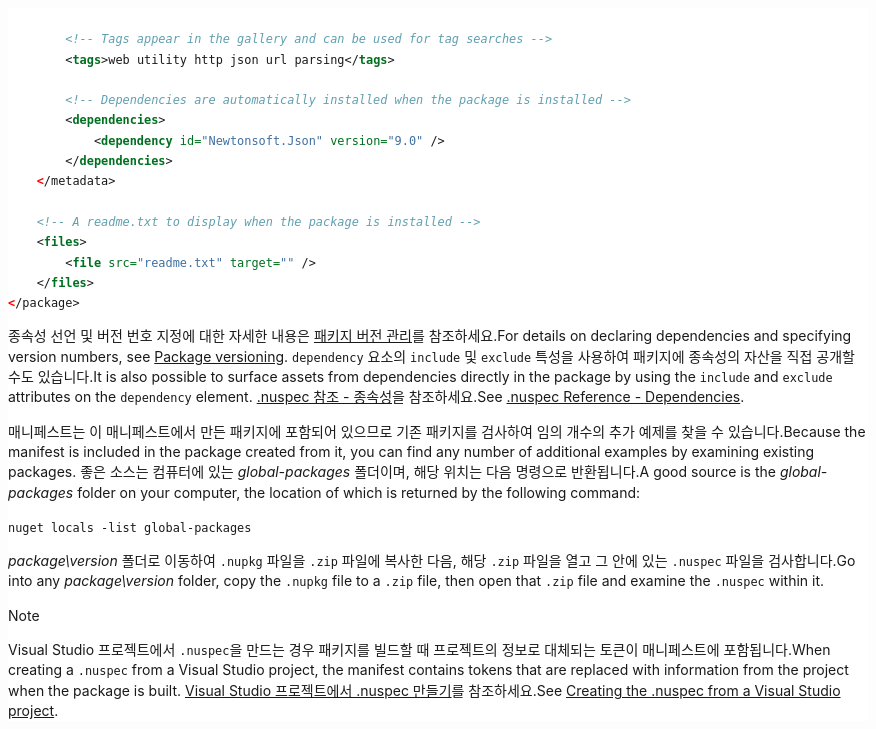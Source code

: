 ```xml

        <!-- Tags appear in the gallery and can be used for tag searches -->
        <tags>web utility http json url parsing</tags>

        <!-- Dependencies are automatically installed when the package is installed -->
        <dependencies>
            <dependency id="Newtonsoft.Json" version="9.0" />
        </dependencies>
    </metadata>

    <!-- A readme.txt to display when the package is installed -->
    <files>
        <file src="readme.txt" target="" />
    </files>
</package>
```

<span data-ttu-id="9fbe1-151">종속성 선언 및 버전 번호 지정에 대한 자세한 내용은 [패키지 버전 관리](../reference/package-versioning.md)를 참조하세요.</span><span class="sxs-lookup"><span data-stu-id="9fbe1-151">For details on declaring dependencies and specifying version numbers, see [Package versioning](../reference/package-versioning.md).</span></span> <span data-ttu-id="9fbe1-152">`dependency` 요소의 `include` 및 `exclude` 특성을 사용하여 패키지에 종속성의 자산을 직접 공개할 수도 있습니다.</span><span class="sxs-lookup"><span data-stu-id="9fbe1-152">It is also possible to surface assets from dependencies directly in the package by using the `include` and `exclude` attributes on the `dependency` element.</span></span> <span data-ttu-id="9fbe1-153">[.nuspec 참조 - 종속성](../reference/nuspec.md#dependencies)을 참조하세요.</span><span class="sxs-lookup"><span data-stu-id="9fbe1-153">See [.nuspec Reference - Dependencies](../reference/nuspec.md#dependencies).</span></span>

<span data-ttu-id="9fbe1-154">매니페스트는 이 매니페스트에서 만든 패키지에 포함되어 있으므로 기존 패키지를 검사하여 임의 개수의 추가 예제를 찾을 수 있습니다.</span><span class="sxs-lookup"><span data-stu-id="9fbe1-154">Because the manifest is included in the package created from it, you can find any number of additional examples by examining existing packages.</span></span> <span data-ttu-id="9fbe1-155">좋은 소스는 컴퓨터에 있는 *global-packages* 폴더이며, 해당 위치는 다음 명령으로 반환됩니다.</span><span class="sxs-lookup"><span data-stu-id="9fbe1-155">A good source is the *global-packages* folder on your computer, the location of which is returned by the following command:</span></span>

```cli
nuget locals -list global-packages
```

<span data-ttu-id="9fbe1-156">*package\version* 폴더로 이동하여 `.nupkg` 파일을 `.zip` 파일에 복사한 다음, 해당 `.zip` 파일을 열고 그 안에 있는 `.nuspec` 파일을 검사합니다.</span><span class="sxs-lookup"><span data-stu-id="9fbe1-156">Go into any *package\version* folder, copy the `.nupkg` file to a `.zip` file, then open that `.zip` file and examine the `.nuspec` within it.</span></span>

> [!Note]
> <span data-ttu-id="9fbe1-157">Visual Studio 프로젝트에서 `.nuspec`을 만드는 경우 패키지를 빌드할 때 프로젝트의 정보로 대체되는 토큰이 매니페스트에 포함됩니다.</span><span class="sxs-lookup"><span data-stu-id="9fbe1-157">When creating a `.nuspec` from a Visual Studio project, the manifest contains tokens that are replaced with information from the project when the package is built.</span></span> <span data-ttu-id="9fbe1-158">[Visual Studio 프로젝트에서 .nuspec 만들기](#from-a-visual-studio-project)를 참조하세요.</span><span class="sxs-lookup"><span data-stu-id="9fbe1-158">See [Creating the .nuspec from a Visual Studio project](#from-a-visual-studio-project).</span></span>
